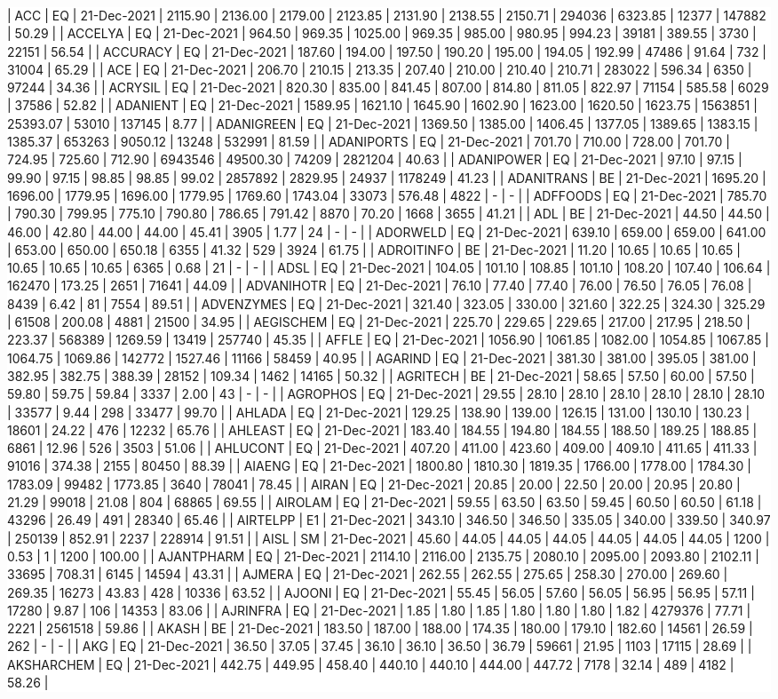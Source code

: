 | ACC | EQ | 21-Dec-2021 | 2115.90 | 2136.00 | 2179.00 | 2123.85 | 2131.90 | 2138.55 | 2150.71 | 294036 | 6323.85 | 12377 | 147882 | 50.29 |
| ACCELYA | EQ | 21-Dec-2021 | 964.50 | 969.35 | 1025.00 | 969.35 | 985.00 | 980.95 | 994.23 | 39181 | 389.55 | 3730 | 22151 | 56.54 |
| ACCURACY | EQ | 21-Dec-2021 | 187.60 | 194.00 | 197.50 | 190.20 | 195.00 | 194.05 | 192.99 | 47486 | 91.64 | 732 | 31004 | 65.29 |
| ACE | EQ | 21-Dec-2021 | 206.70 | 210.15 | 213.35 | 207.40 | 210.00 | 210.40 | 210.71 | 283022 | 596.34 | 6350 | 97244 | 34.36 |
| ACRYSIL | EQ | 21-Dec-2021 | 820.30 | 835.00 | 841.45 | 807.00 | 814.80 | 811.05 | 822.97 | 71154 | 585.58 | 6029 | 37586 | 52.82 |
| ADANIENT | EQ | 21-Dec-2021 | 1589.95 | 1621.10 | 1645.90 | 1602.90 | 1623.00 | 1620.50 | 1623.75 | 1563851 | 25393.07 | 53010 | 137145 | 8.77 |
| ADANIGREEN | EQ | 21-Dec-2021 | 1369.50 | 1385.00 | 1406.45 | 1377.05 | 1389.65 | 1383.15 | 1385.37 | 653263 | 9050.12 | 13248 | 532991 | 81.59 |
| ADANIPORTS | EQ | 21-Dec-2021 | 701.70 | 710.00 | 728.00 | 701.70 | 724.95 | 725.60 | 712.90 | 6943546 | 49500.30 | 74209 | 2821204 | 40.63 |
| ADANIPOWER | EQ | 21-Dec-2021 | 97.10 | 97.15 | 99.90 | 97.15 | 98.85 | 98.85 | 99.02 | 2857892 | 2829.95 | 24937 | 1178249 | 41.23 |
| ADANITRANS | BE | 21-Dec-2021 | 1695.20 | 1696.00 | 1779.95 | 1696.00 | 1779.95 | 1769.60 | 1743.04 | 33073 | 576.48 | 4822 | - | - |
| ADFFOODS | EQ | 21-Dec-2021 | 785.70 | 790.30 | 799.95 | 775.10 | 790.80 | 786.65 | 791.42 | 8870 | 70.20 | 1668 | 3655 | 41.21 |
| ADL | BE | 21-Dec-2021 | 44.50 | 44.50 | 46.00 | 42.80 | 44.00 | 44.00 | 45.41 | 3905 | 1.77 | 24 | - | - |
| ADORWELD | EQ | 21-Dec-2021 | 639.10 | 659.00 | 659.00 | 641.00 | 653.00 | 650.00 | 650.18 | 6355 | 41.32 | 529 | 3924 | 61.75 |
| ADROITINFO | BE | 21-Dec-2021 | 11.20 | 10.65 | 10.65 | 10.65 | 10.65 | 10.65 | 10.65 | 6365 | 0.68 | 21 | - | - |
| ADSL | EQ | 21-Dec-2021 | 104.05 | 101.10 | 108.85 | 101.10 | 108.20 | 107.40 | 106.64 | 162470 | 173.25 | 2651 | 71641 | 44.09 |
| ADVANIHOTR | EQ | 21-Dec-2021 | 76.10 | 77.40 | 77.40 | 76.00 | 76.50 | 76.05 | 76.08 | 8439 | 6.42 | 81 | 7554 | 89.51 |
| ADVENZYMES | EQ | 21-Dec-2021 | 321.40 | 323.05 | 330.00 | 321.60 | 322.25 | 324.30 | 325.29 | 61508 | 200.08 | 4881 | 21500 | 34.95 |
| AEGISCHEM | EQ | 21-Dec-2021 | 225.70 | 229.65 | 229.65 | 217.00 | 217.95 | 218.50 | 223.37 | 568389 | 1269.59 | 13419 | 257740 | 45.35 |
| AFFLE | EQ | 21-Dec-2021 | 1056.90 | 1061.85 | 1082.00 | 1054.85 | 1067.85 | 1064.75 | 1069.86 | 142772 | 1527.46 | 11166 | 58459 | 40.95 |
| AGARIND | EQ | 21-Dec-2021 | 381.30 | 381.00 | 395.05 | 381.00 | 382.95 | 382.75 | 388.39 | 28152 | 109.34 | 1462 | 14165 | 50.32 |
| AGRITECH | BE | 21-Dec-2021 | 58.65 | 57.50 | 60.00 | 57.50 | 59.80 | 59.75 | 59.84 | 3337 | 2.00 | 43 | - | - |
| AGROPHOS | EQ | 21-Dec-2021 | 29.55 | 28.10 | 28.10 | 28.10 | 28.10 | 28.10 | 28.10 | 33577 | 9.44 | 298 | 33477 | 99.70 |
| AHLADA | EQ | 21-Dec-2021 | 129.25 | 138.90 | 139.00 | 126.15 | 131.00 | 130.10 | 130.23 | 18601 | 24.22 | 476 | 12232 | 65.76 |
| AHLEAST | EQ | 21-Dec-2021 | 183.40 | 184.55 | 194.80 | 184.55 | 188.50 | 189.25 | 188.85 | 6861 | 12.96 | 526 | 3503 | 51.06 |
| AHLUCONT | EQ | 21-Dec-2021 | 407.20 | 411.00 | 423.60 | 409.00 | 409.10 | 411.65 | 411.33 | 91016 | 374.38 | 2155 | 80450 | 88.39 |
| AIAENG | EQ | 21-Dec-2021 | 1800.80 | 1810.30 | 1819.35 | 1766.00 | 1778.00 | 1784.30 | 1783.09 | 99482 | 1773.85 | 3640 | 78041 | 78.45 |
| AIRAN | EQ | 21-Dec-2021 | 20.85 | 20.00 | 22.50 | 20.00 | 20.95 | 20.80 | 21.29 | 99018 | 21.08 | 804 | 68865 | 69.55 |
| AIROLAM | EQ | 21-Dec-2021 | 59.55 | 63.50 | 63.50 | 59.45 | 60.50 | 60.50 | 61.18 | 43296 | 26.49 | 491 | 28340 | 65.46 |
| AIRTELPP | E1 | 21-Dec-2021 | 343.10 | 346.50 | 346.50 | 335.05 | 340.00 | 339.50 | 340.97 | 250139 | 852.91 | 2237 | 228914 | 91.51 |
| AISL | SM | 21-Dec-2021 | 45.60 | 44.05 | 44.05 | 44.05 | 44.05 | 44.05 | 44.05 | 1200 | 0.53 | 1 | 1200 | 100.00 |
| AJANTPHARM | EQ | 21-Dec-2021 | 2114.10 | 2116.00 | 2135.75 | 2080.10 | 2095.00 | 2093.80 | 2102.11 | 33695 | 708.31 | 6145 | 14594 | 43.31 |
| AJMERA | EQ | 21-Dec-2021 | 262.55 | 262.55 | 275.65 | 258.30 | 270.00 | 269.60 | 269.35 | 16273 | 43.83 | 428 | 10336 | 63.52 |
| AJOONI | EQ | 21-Dec-2021 | 55.45 | 56.05 | 57.60 | 56.05 | 56.95 | 56.95 | 57.11 | 17280 | 9.87 | 106 | 14353 | 83.06 |
| AJRINFRA | EQ | 21-Dec-2021 | 1.85 | 1.80 | 1.85 | 1.80 | 1.80 | 1.80 | 1.82 | 4279376 | 77.71 | 2221 | 2561518 | 59.86 |
| AKASH | BE | 21-Dec-2021 | 183.50 | 187.00 | 188.00 | 174.35 | 180.00 | 179.10 | 182.60 | 14561 | 26.59 | 262 | - | - |
| AKG | EQ | 21-Dec-2021 | 36.50 | 37.05 | 37.45 | 36.10 | 36.10 | 36.50 | 36.79 | 59661 | 21.95 | 1103 | 17115 | 28.69 |
| AKSHARCHEM | EQ | 21-Dec-2021 | 442.75 | 449.95 | 458.40 | 440.10 | 440.10 | 444.00 | 447.72 | 7178 | 32.14 | 489 | 4182 | 58.26 |